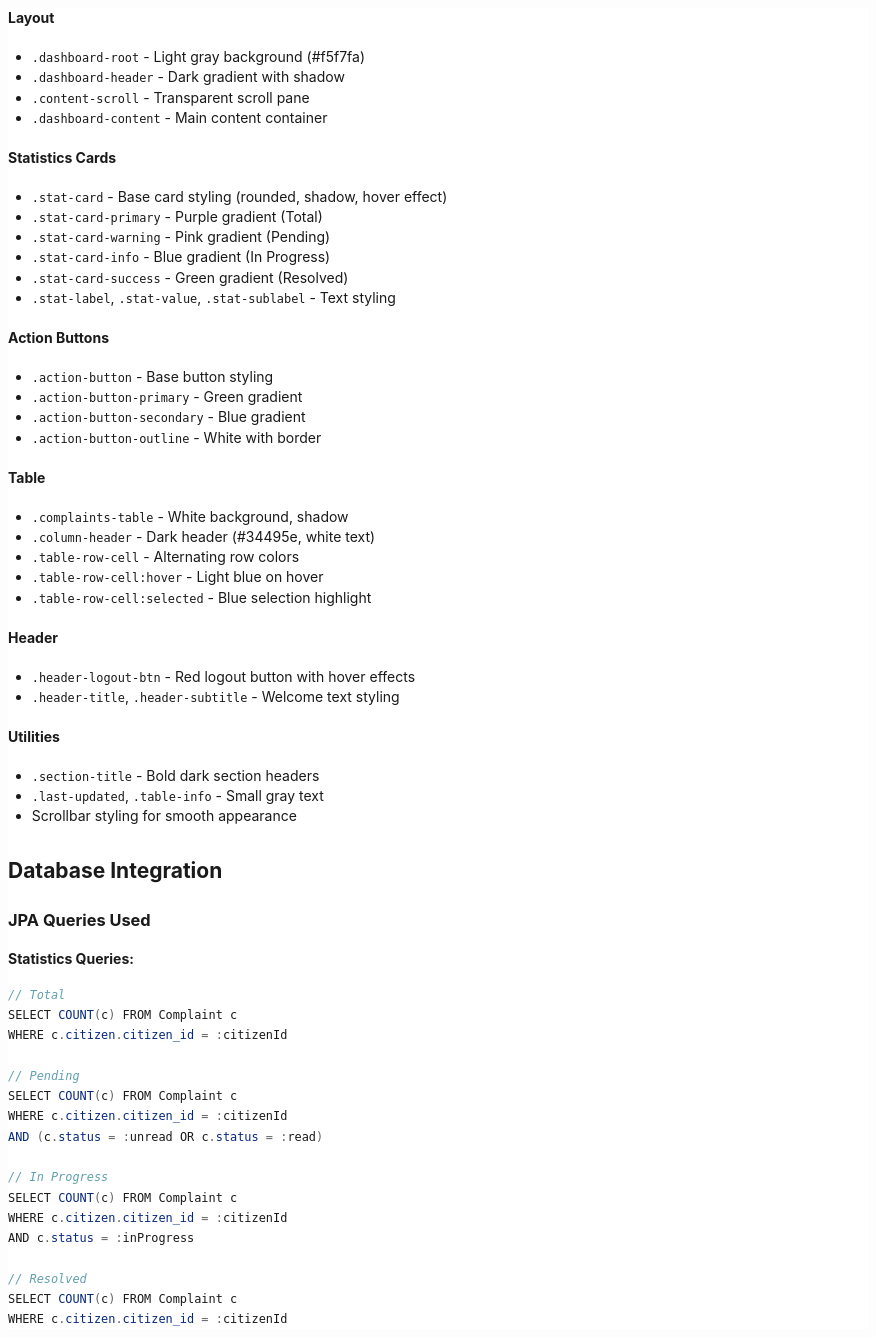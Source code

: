 #### Layout

- `.dashboard-root` - Light gray background (#f5f7fa)
- `.dashboard-header` - Dark gradient with shadow
- `.content-scroll` - Transparent scroll pane
- `.dashboard-content` - Main content container

#### Statistics Cards

- `.stat-card` - Base card styling (rounded, shadow, hover effect)
- `.stat-card-primary` - Purple gradient (Total)
- `.stat-card-warning` - Pink gradient (Pending)
- `.stat-card-info` - Blue gradient (In Progress)
- `.stat-card-success` - Green gradient (Resolved)
- `.stat-label`, `.stat-value`, `.stat-sublabel` - Text styling

#### Action Buttons

- `.action-button` - Base button styling
- `.action-button-primary` - Green gradient
- `.action-button-secondary` - Blue gradient
- `.action-button-outline` - White with border

#### Table

- `.complaints-table` - White background, shadow
- `.column-header` - Dark header (#34495e, white text)
- `.table-row-cell` - Alternating row colors
- `.table-row-cell:hover` - Light blue on hover
- `.table-row-cell:selected` - Blue selection highlight

#### Header

- `.header-logout-btn` - Red logout button with hover effects
- `.header-title`, `.header-subtitle` - Welcome text styling

#### Utilities

- `.section-title` - Bold dark section headers
- `.last-updated`, `.table-info` - Small gray text
- Scrollbar styling for smooth appearance

## Database Integration

### JPA Queries Used

**Statistics Queries:**

```java
// Total
SELECT COUNT(c) FROM Complaint c
WHERE c.citizen.citizen_id = :citizenId

// Pending
SELECT COUNT(c) FROM Complaint c
WHERE c.citizen.citizen_id = :citizenId
AND (c.status = :unread OR c.status = :read)

// In Progress
SELECT COUNT(c) FROM Complaint c
WHERE c.citizen.citizen_id = :citizenId
AND c.status = :inProgress

// Resolved
SELECT COUNT(c) FROM Complaint c
WHERE c.citizen.citizen_id = :citizenId
```